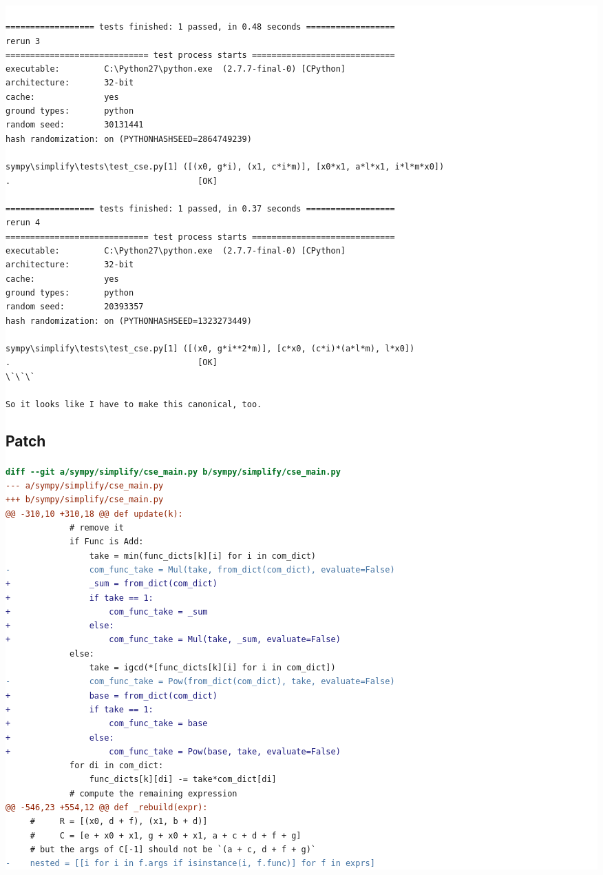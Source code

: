 ```

================== tests finished: 1 passed, in 0.48 seconds ==================
rerun 3
============================= test process starts =============================
executable:         C:\Python27\python.exe  (2.7.7-final-0) [CPython]
architecture:       32-bit
cache:              yes
ground types:       python
random seed:        30131441
hash randomization: on (PYTHONHASHSEED=2864749239)

sympy\simplify\tests\test_cse.py[1] ([(x0, g*i), (x1, c*i*m)], [x0*x1, a*l*x1, i*l*m*x0])
.                                      [OK]

================== tests finished: 1 passed, in 0.37 seconds ==================
rerun 4
============================= test process starts =============================
executable:         C:\Python27\python.exe  (2.7.7-final-0) [CPython]
architecture:       32-bit
cache:              yes
ground types:       python
random seed:        20393357
hash randomization: on (PYTHONHASHSEED=1323273449)

sympy\simplify\tests\test_cse.py[1] ([(x0, g*i**2*m)], [c*x0, (c*i)*(a*l*m), l*x0])
.                                      [OK]
\`\`\`

So it looks like I have to make this canonical, too.
```

## Patch

```diff
diff --git a/sympy/simplify/cse_main.py b/sympy/simplify/cse_main.py
--- a/sympy/simplify/cse_main.py
+++ b/sympy/simplify/cse_main.py
@@ -310,10 +310,18 @@ def update(k):
             # remove it
             if Func is Add:
                 take = min(func_dicts[k][i] for i in com_dict)
-                com_func_take = Mul(take, from_dict(com_dict), evaluate=False)
+                _sum = from_dict(com_dict)
+                if take == 1:
+                    com_func_take = _sum
+                else:
+                    com_func_take = Mul(take, _sum, evaluate=False)
             else:
                 take = igcd(*[func_dicts[k][i] for i in com_dict])
-                com_func_take = Pow(from_dict(com_dict), take, evaluate=False)
+                base = from_dict(com_dict)
+                if take == 1:
+                    com_func_take = base
+                else:
+                    com_func_take = Pow(base, take, evaluate=False)
             for di in com_dict:
                 func_dicts[k][di] -= take*com_dict[di]
             # compute the remaining expression
@@ -546,23 +554,12 @@ def _rebuild(expr):
     #     R = [(x0, d + f), (x1, b + d)]
     #     C = [e + x0 + x1, g + x0 + x1, a + c + d + f + g]
     # but the args of C[-1] should not be `(a + c, d + f + g)`
-    nested = [[i for i in f.args if isinstance(i, f.func)] for f in exprs]
```